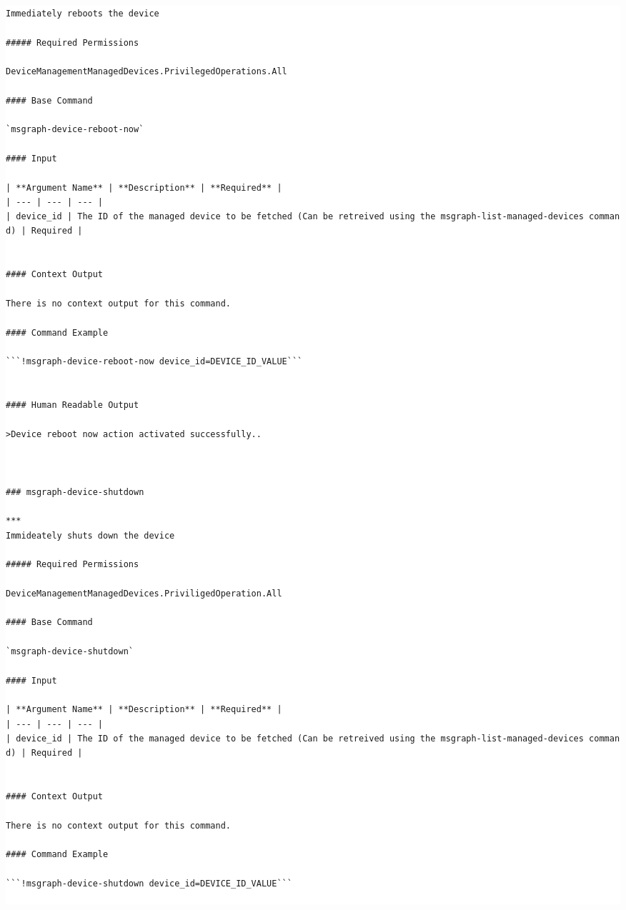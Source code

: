 ```
Immediately reboots the device

##### Required Permissions

DeviceManagementManagedDevices.PrivilegedOperations.All

#### Base Command

`msgraph-device-reboot-now`

#### Input

| **Argument Name** | **Description** | **Required** |
| --- | --- | --- |
| device_id | The ID of the managed device to be fetched (Can be retreived using the msgraph-list-managed-devices command) | Required |


#### Context Output

There is no context output for this command.

#### Command Example

```!msgraph-device-reboot-now device_id=DEVICE_ID_VALUE```


#### Human Readable Output

>Device reboot now action activated successfully..



### msgraph-device-shutdown

***
Immideately shuts down the device

##### Required Permissions

DeviceManagementManagedDevices.PriviligedOperation.All

#### Base Command

`msgraph-device-shutdown`

#### Input

| **Argument Name** | **Description** | **Required** |
| --- | --- | --- |
| device_id | The ID of the managed device to be fetched (Can be retreived using the msgraph-list-managed-devices command) | Required |


#### Context Output

There is no context output for this command.

#### Command Example

```!msgraph-device-shutdown device_id=DEVICE_ID_VALUE```


```